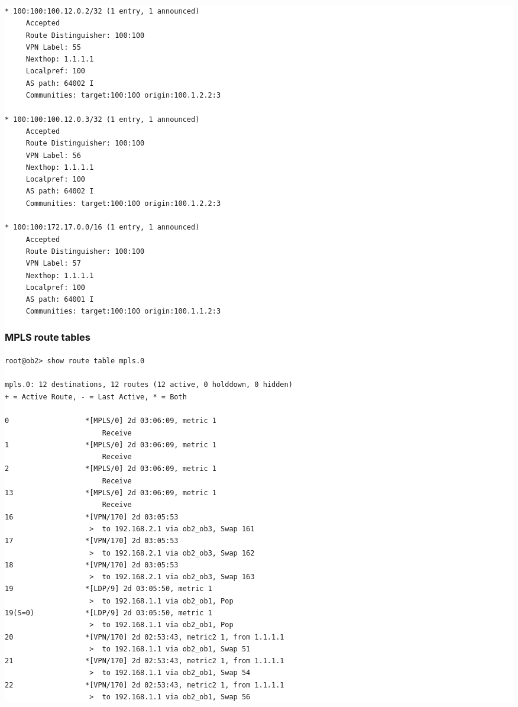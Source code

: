 ```
* 100:100:100.12.0.2/32 (1 entry, 1 announced)
     Accepted
     Route Distinguisher: 100:100
     VPN Label: 55
     Nexthop: 1.1.1.1
     Localpref: 100
     AS path: 64002 I
     Communities: target:100:100 origin:100.1.2.2:3

* 100:100:100.12.0.3/32 (1 entry, 1 announced)
     Accepted
     Route Distinguisher: 100:100
     VPN Label: 56
     Nexthop: 1.1.1.1
     Localpref: 100
     AS path: 64002 I
     Communities: target:100:100 origin:100.1.2.2:3

* 100:100:172.17.0.0/16 (1 entry, 1 announced)
     Accepted
     Route Distinguisher: 100:100
     VPN Label: 57
     Nexthop: 1.1.1.1
     Localpref: 100
     AS path: 64001 I
     Communities: target:100:100 origin:100.1.1.2:3
``` 

### MPLS route tables
```
root@ob2> show route table mpls.0

mpls.0: 12 destinations, 12 routes (12 active, 0 holddown, 0 hidden)
+ = Active Route, - = Last Active, * = Both

0                  *[MPLS/0] 2d 03:06:09, metric 1
                       Receive
1                  *[MPLS/0] 2d 03:06:09, metric 1
                       Receive
2                  *[MPLS/0] 2d 03:06:09, metric 1
                       Receive
13                 *[MPLS/0] 2d 03:06:09, metric 1
                       Receive
16                 *[VPN/170] 2d 03:05:53
                    >  to 192.168.2.1 via ob2_ob3, Swap 161
17                 *[VPN/170] 2d 03:05:53
                    >  to 192.168.2.1 via ob2_ob3, Swap 162
18                 *[VPN/170] 2d 03:05:53
                    >  to 192.168.2.1 via ob2_ob3, Swap 163
19                 *[LDP/9] 2d 03:05:50, metric 1
                    >  to 192.168.1.1 via ob2_ob1, Pop
19(S=0)            *[LDP/9] 2d 03:05:50, metric 1
                    >  to 192.168.1.1 via ob2_ob1, Pop
20                 *[VPN/170] 2d 02:53:43, metric2 1, from 1.1.1.1
                    >  to 192.168.1.1 via ob2_ob1, Swap 51
21                 *[VPN/170] 2d 02:53:43, metric2 1, from 1.1.1.1
                    >  to 192.168.1.1 via ob2_ob1, Swap 54
22                 *[VPN/170] 2d 02:53:43, metric2 1, from 1.1.1.1
                    >  to 192.168.1.1 via ob2_ob1, Swap 56
```

